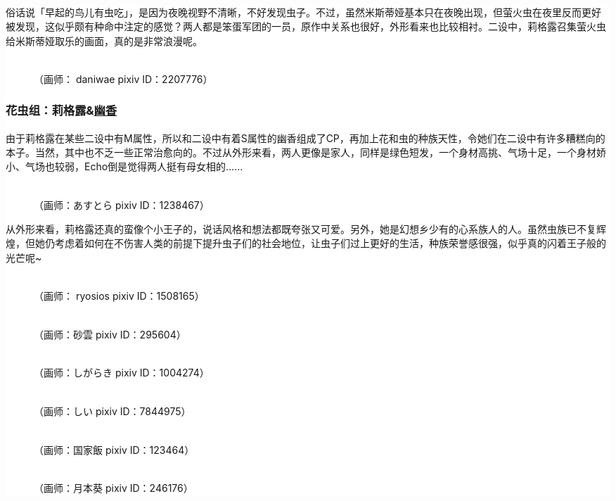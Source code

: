 俗话说「早起的鸟儿有虫吃」，是因为夜晚视野不清晰，不好发现虫子。不过，虽然米斯蒂娅基本只在夜晚出现，但萤火虫在夜里反而更好被发现，这似乎颇有种命中注定的感觉？两人都是笨蛋军团的一员，原作中关系也很好，外形看来也比较相衬。二设中，莉格露召集萤火虫给米斯蒂娅取乐的画面，真的是非常浪漫呢。

<figure>
  <img src="http://www.uzkk.net/wp-content/uploads/2018/11/34952855_p0.png" alt=""/>
  <figcaption>（画师： daniwae pixiv ID：2207776）</figcaption>
</figure>

### 花虫组：莉格露&[幽香](http://www.uzkk.net/?p=2336)

由于莉格露在某些二设中有M属性，所以和二设中有着S属性的幽香组成了CP，再加上花和虫的种族天性，令她们在二设中有许多糟糕向的本子。当然，其中也不乏一些正常治愈向的。不过从外形来看，两人更像是家人，同样是绿色短发，一个身材高挑、气场十足，一个身材娇小、气场也较弱，Echo倒是觉得两人挺有母女相的……

<figure>
  <img src="http://www.uzkk.net/wp-content/uploads/2018/11/59998572_p0.jpg" alt=""/>
  <figcaption>（画师：あすとら pixiv ID：1238467）</figcaption>
</figure>

从外形来看，莉格露还真的蛮像个小王子的，说话风格和想法都既夸张又可爱。另外，她是幻想乡少有的心系族人的人。虽然虫族已不复辉煌，但她仍考虑着如何在不伤害人类的前提下提升虫子们的社会地位，让虫子们过上更好的生活，种族荣誉感很强，似乎真的闪着王子般的光芒呢~

<figure>
  <img src="http://www.uzkk.net/wp-content/uploads/2018/11/50353643_p0.jpg" alt=""/>
  <figcaption>（画师： ryosios pixiv ID：1508165）</figcaption>
</figure>

<figure>
  <img src="http://www.uzkk.net/wp-content/uploads/2018/11/45801124_p0.jpg" alt=""/>
  <figcaption>（画师：砂雲 pixiv ID：295604）</figcaption>
</figure>

<figure>
  <img src="http://www.uzkk.net/wp-content/uploads/2018/11/58214288_p0.png" alt=""/>
  <figcaption>（画师：しがらき pixiv ID：1004274）</figcaption>
</figure>

<figure>
  <img src="http://www.uzkk.net/wp-content/uploads/2018/11/50716054_p0.jpg" alt=""/>
  <figcaption>（画师：しい pixiv ID：7844975）</figcaption>
</figure>

<figure>
  <img src="http://www.uzkk.net/wp-content/uploads/2018/11/36529654_p0.jpg" alt=""/>
  <figcaption>（画师：国家飯 pixiv ID：123464）</figcaption>
</figure>

<figure>
  <img src="http://www.uzkk.net/wp-content/uploads/2018/11/23468802_p0.jpg" alt=""/>
  <figcaption>（画师：月本葵 pixiv ID：246176）</figcaption>
</figure>
